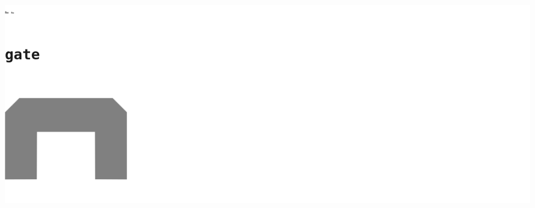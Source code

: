 <img src="svgs/church.svg" width=6 height=6/>
<img src="svgs/church.svg" width=5 height=5/>


# `gate`

<img src="svgs/gate.svg" width=200 height=200/>